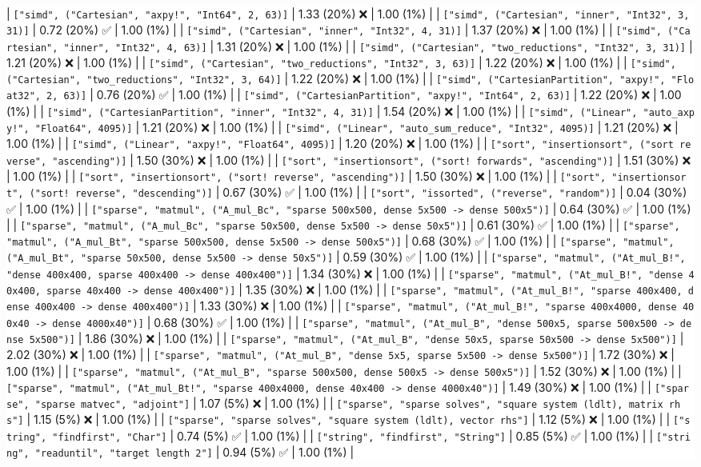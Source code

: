 | `["simd", ("Cartesian", "axpy!", "Int64", 2, 63)]` | 1.33 (20%) :x: | 1.00 (1%)  |
| `["simd", ("Cartesian", "inner", "Int32", 3, 31)]` | 0.72 (20%) :white_check_mark: | 1.00 (1%)  |
| `["simd", ("Cartesian", "inner", "Int32", 4, 31)]` | 1.37 (20%) :x: | 1.00 (1%)  |
| `["simd", ("Cartesian", "inner", "Int32", 4, 63)]` | 1.31 (20%) :x: | 1.00 (1%)  |
| `["simd", ("Cartesian", "two_reductions", "Int32", 3, 31)]` | 1.21 (20%) :x: | 1.00 (1%)  |
| `["simd", ("Cartesian", "two_reductions", "Int32", 3, 63)]` | 1.22 (20%) :x: | 1.00 (1%)  |
| `["simd", ("Cartesian", "two_reductions", "Int32", 3, 64)]` | 1.22 (20%) :x: | 1.00 (1%)  |
| `["simd", ("CartesianPartition", "axpy!", "Float32", 2, 63)]` | 0.76 (20%) :white_check_mark: | 1.00 (1%)  |
| `["simd", ("CartesianPartition", "axpy!", "Int64", 2, 63)]` | 1.22 (20%) :x: | 1.00 (1%)  |
| `["simd", ("CartesianPartition", "inner", "Int32", 4, 31)]` | 1.54 (20%) :x: | 1.00 (1%)  |
| `["simd", ("Linear", "auto_axpy!", "Float64", 4095)]` | 1.21 (20%) :x: | 1.00 (1%)  |
| `["simd", ("Linear", "auto_sum_reduce", "Int32", 4095)]` | 1.21 (20%) :x: | 1.00 (1%)  |
| `["simd", ("Linear", "axpy!", "Float64", 4095)]` | 1.20 (20%) :x: | 1.00 (1%)  |
| `["sort", "insertionsort", ("sort reverse", "ascending")]` | 1.50 (30%) :x: | 1.00 (1%)  |
| `["sort", "insertionsort", ("sort! forwards", "ascending")]` | 1.51 (30%) :x: | 1.00 (1%)  |
| `["sort", "insertionsort", ("sort! reverse", "ascending")]` | 1.50 (30%) :x: | 1.00 (1%)  |
| `["sort", "insertionsort", ("sort! reverse", "descending")]` | 0.67 (30%) :white_check_mark: | 1.00 (1%)  |
| `["sort", "issorted", ("reverse", "random")]` | 0.04 (30%) :white_check_mark: | 1.00 (1%)  |
| `["sparse", "matmul", ("A_mul_Bc", "sparse 500x500, dense 5x500 -> dense 500x5")]` | 0.64 (30%) :white_check_mark: | 1.00 (1%)  |
| `["sparse", "matmul", ("A_mul_Bc", "sparse 50x500, dense 5x500 -> dense 50x5")]` | 0.61 (30%) :white_check_mark: | 1.00 (1%)  |
| `["sparse", "matmul", ("A_mul_Bt", "sparse 500x500, dense 5x500 -> dense 500x5")]` | 0.68 (30%) :white_check_mark: | 1.00 (1%)  |
| `["sparse", "matmul", ("A_mul_Bt", "sparse 50x500, dense 5x500 -> dense 50x5")]` | 0.59 (30%) :white_check_mark: | 1.00 (1%)  |
| `["sparse", "matmul", ("At_mul_B!", "dense 400x400, sparse 400x400 -> dense 400x400")]` | 1.34 (30%) :x: | 1.00 (1%)  |
| `["sparse", "matmul", ("At_mul_B!", "dense 40x400, sparse 40x400 -> dense 400x400")]` | 1.35 (30%) :x: | 1.00 (1%)  |
| `["sparse", "matmul", ("At_mul_B!", "sparse 400x400, dense 400x400 -> dense 400x400")]` | 1.33 (30%) :x: | 1.00 (1%)  |
| `["sparse", "matmul", ("At_mul_B!", "sparse 400x4000, dense 400x40 -> dense 4000x40")]` | 0.68 (30%) :white_check_mark: | 1.00 (1%)  |
| `["sparse", "matmul", ("At_mul_B", "dense 500x5, sparse 500x500 -> dense 5x500")]` | 1.86 (30%) :x: | 1.00 (1%)  |
| `["sparse", "matmul", ("At_mul_B", "dense 50x5, sparse 50x500 -> dense 5x500")]` | 2.02 (30%) :x: | 1.00 (1%)  |
| `["sparse", "matmul", ("At_mul_B", "dense 5x5, sparse 5x500 -> dense 5x500")]` | 1.72 (30%) :x: | 1.00 (1%)  |
| `["sparse", "matmul", ("At_mul_B", "sparse 500x500, dense 500x5 -> dense 500x5")]` | 1.52 (30%) :x: | 1.00 (1%)  |
| `["sparse", "matmul", ("At_mul_Bt!", "sparse 400x4000, dense 40x400 -> dense 4000x40")]` | 1.49 (30%) :x: | 1.00 (1%)  |
| `["sparse", "sparse matvec", "adjoint"]` | 1.07 (5%) :x: | 1.00 (1%)  |
| `["sparse", "sparse solves", "square system (ldlt), matrix rhs"]` | 1.15 (5%) :x: | 1.00 (1%)  |
| `["sparse", "sparse solves", "square system (ldlt), vector rhs"]` | 1.12 (5%) :x: | 1.00 (1%)  |
| `["string", "findfirst", "Char"]` | 0.74 (5%) :white_check_mark: | 1.00 (1%)  |
| `["string", "findfirst", "String"]` | 0.85 (5%) :white_check_mark: | 1.00 (1%)  |
| `["string", "readuntil", "target length 2"]` | 0.94 (5%) :white_check_mark: | 1.00 (1%)  |